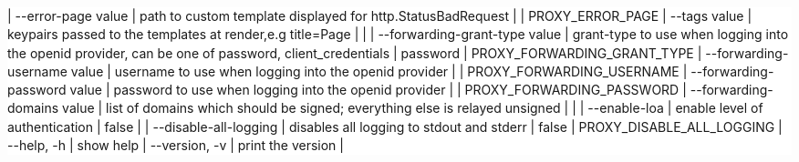 |    --error-page value                       | path to custom template displayed for http.StatusBadRequest | | PROXY_ERROR_PAGE
|    --tags value                             | keypairs passed to the templates at render,e.g title=Page | |
|    --forwarding-grant-type value            | grant-type to use when logging into the openid provider, can be one of password, client_credentials | password | PROXY_FORWARDING_GRANT_TYPE
|    --forwarding-username value              | username to use when logging into the openid provider | | PROXY_FORWARDING_USERNAME
|    --forwarding-password value              | password to use when logging into the openid provider | | PROXY_FORWARDING_PASSWORD
|    --forwarding-domains value               | list of domains which should be signed; everything else is relayed unsigned | |
|    --enable-loa                             | enable level of authentication            | false |
|    --disable-all-logging                    | disables all logging to stdout and stderr | false | PROXY_DISABLE_ALL_LOGGING
|    --help, -h                               | show help
|    --version, -v                            | print the version
|
